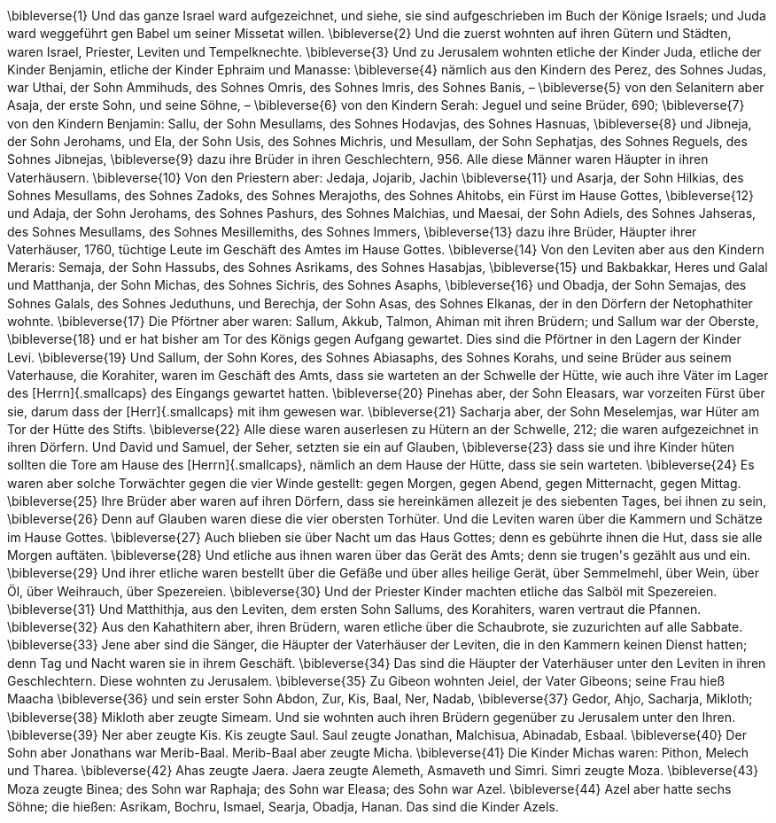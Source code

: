 \bibleverse{1} Und das ganze Israel ward aufgezeichnet, und siehe, sie sind aufgeschrieben im Buch der Könige Israels; und Juda ward weggeführt gen Babel um seiner Missetat willen. \bibleverse{2} Und die zuerst wohnten auf ihren Gütern und Städten, waren Israel, Priester, Leviten und Tempelknechte. \bibleverse{3} Und zu Jerusalem wohnten etliche der Kinder Juda, etliche der Kinder Benjamin, etliche der Kinder Ephraim und Manasse: \bibleverse{4} nämlich aus den Kindern des Perez, des Sohnes Judas, war Uthai, der Sohn Ammihuds, des Sohnes Omris, des Sohnes Imris, des Sohnes Banis, – \bibleverse{5} von den Selanitern aber Asaja, der erste Sohn, und seine Söhne, – \bibleverse{6} von den Kindern Serah: Jeguel und seine Brüder, 690; \bibleverse{7} von den Kindern Benjamin: Sallu, der Sohn Mesullams, des Sohnes Hodavjas, des Sohnes Hasnuas, \bibleverse{8} und Jibneja, der Sohn Jerohams, und Ela, der Sohn Usis, des Sohnes Michris, und Mesullam, der Sohn Sephatjas, des Sohnes Reguels, des Sohnes Jibnejas, \bibleverse{9} dazu ihre Brüder in ihren Geschlechtern, 956. Alle diese Männer waren Häupter in ihren Vaterhäusern. \bibleverse{10} Von den Priestern aber: Jedaja, Jojarib, Jachin \bibleverse{11} und Asarja, der Sohn Hilkias, des Sohnes Mesullams, des Sohnes Zadoks, des Sohnes Merajoths, des Sohnes Ahitobs, ein Fürst im Hause Gottes, \bibleverse{12} und Adaja, der Sohn Jerohams, des Sohnes Pashurs, des Sohnes Malchias, und Maesai, der Sohn Adiels, des Sohnes Jahseras, des Sohnes Mesullams, des Sohnes Mesillemiths, des Sohnes Immers, \bibleverse{13} dazu ihre Brüder, Häupter ihrer Vaterhäuser, 1760, tüchtige Leute im Geschäft des Amtes im Hause Gottes. \bibleverse{14} Von den Leviten aber aus den Kindern Meraris: Semaja, der Sohn Hassubs, des Sohnes Asrikams, des Sohnes Hasabjas, \bibleverse{15} und Bakbakkar, Heres und Galal und Matthanja, der Sohn Michas, des Sohnes Sichris, des Sohnes Asaphs, \bibleverse{16} und Obadja, der Sohn Semajas, des Sohnes Galals, des Sohnes Jeduthuns, und Berechja, der Sohn Asas, des Sohnes Elkanas, der in den Dörfern der Netophathiter wohnte. \bibleverse{17} Die Pförtner aber waren: Sallum, Akkub, Talmon, Ahiman mit ihren Brüdern; und Sallum war der Oberste, \bibleverse{18} und er hat bisher am Tor des Königs gegen Aufgang gewartet. Dies sind die Pförtner in den Lagern der Kinder Levi. \bibleverse{19} Und Sallum, der Sohn Kores, des Sohnes Abiasaphs, des Sohnes Korahs, und seine Brüder aus seinem Vaterhause, die Korahiter, waren im Geschäft des Amts, dass sie warteten an der Schwelle der Hütte, wie auch ihre Väter im Lager des [Herrn]{.smallcaps} des Eingangs gewartet hatten. \bibleverse{20} Pinehas aber, der Sohn Eleasars, war vorzeiten Fürst über sie, darum dass der [Herr]{.smallcaps} mit ihm gewesen war. \bibleverse{21} Sacharja aber, der Sohn Meselemjas, war Hüter am Tor der Hütte des Stifts. \bibleverse{22} Alle diese waren auserlesen zu Hütern an der Schwelle, 212; die waren aufgezeichnet in ihren Dörfern. Und David und Samuel, der Seher, setzten sie ein auf Glauben, \bibleverse{23} dass sie und ihre Kinder hüten sollten die Tore am Hause des [Herrn]{.smallcaps}, nämlich an dem Hause der Hütte, dass sie sein warteten. \bibleverse{24} Es waren aber solche Torwächter gegen die vier Winde gestellt: gegen Morgen, gegen Abend, gegen Mitternacht, gegen Mittag. \bibleverse{25} Ihre Brüder aber waren auf ihren Dörfern, dass sie hereinkämen allezeit je des siebenten Tages, bei ihnen zu sein, \bibleverse{26} Denn auf Glauben waren diese die vier obersten Torhüter. Und die Leviten waren über die Kammern und Schätze im Hause Gottes. \bibleverse{27} Auch blieben sie über Nacht um das Haus Gottes; denn es gebührte ihnen die Hut, dass sie alle Morgen auftäten. \bibleverse{28} Und etliche aus ihnen waren über das Gerät des Amts; denn sie trugen's gezählt aus und ein. \bibleverse{29} Und ihrer etliche waren bestellt über die Gefäße und über alles heilige Gerät, über Semmelmehl, über Wein, über Öl, über Weihrauch, über Spezereien. \bibleverse{30} Und der Priester Kinder machten etliche das Salböl mit Spezereien. \bibleverse{31} Und Matthithja, aus den Leviten, dem ersten Sohn Sallums, des Korahiters, waren vertraut die Pfannen. \bibleverse{32} Aus den Kahathitern aber, ihren Brüdern, waren etliche über die Schaubrote, sie zuzurichten auf alle Sabbate. \bibleverse{33} Jene aber sind die Sänger, die Häupter der Vaterhäuser der Leviten, die in den Kammern keinen Dienst hatten; denn Tag und Nacht waren sie in ihrem Geschäft. \bibleverse{34} Das sind die Häupter der Vaterhäuser unter den Leviten in ihren Geschlechtern. Diese wohnten zu Jerusalem. \bibleverse{35} Zu Gibeon wohnten Jeiel, der Vater Gibeons; seine Frau hieß Maacha \bibleverse{36} und sein erster Sohn Abdon, Zur, Kis, Baal, Ner, Nadab, \bibleverse{37} Gedor, Ahjo, Sacharja, Mikloth; \bibleverse{38} Mikloth aber zeugte Simeam. Und sie wohnten auch ihren Brüdern gegenüber zu Jerusalem unter den Ihren. \bibleverse{39} Ner aber zeugte Kis. Kis zeugte Saul. Saul zeugte Jonathan, Malchisua, Abinadab, Esbaal. \bibleverse{40} Der Sohn aber Jonathans war Merib-Baal. Merib-Baal aber zeugte Micha. \bibleverse{41} Die Kinder Michas waren: Pithon, Melech und Tharea. \bibleverse{42} Ahas zeugte Jaera. Jaera zeugte Alemeth, Asmaveth und Simri. Simri zeugte Moza. \bibleverse{43} Moza zeugte Binea; des Sohn war Raphaja; des Sohn war Eleasa; des Sohn war Azel. \bibleverse{44} Azel aber hatte sechs Söhne; die hießen: Asrikam, Bochru, Ismael, Searja, Obadja, Hanan. Das sind die Kinder Azels.

